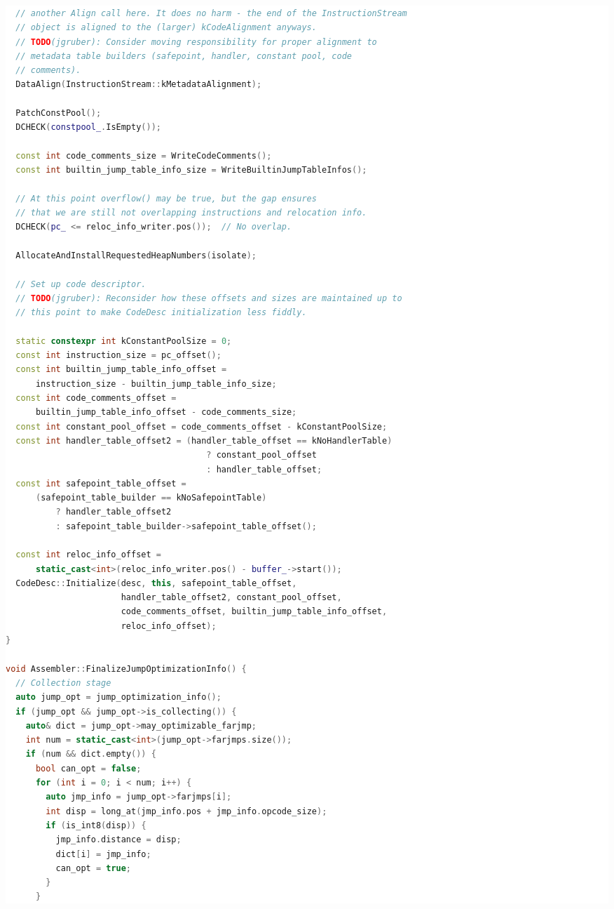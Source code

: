 ```cpp
  // another Align call here. It does no harm - the end of the InstructionStream
  // object is aligned to the (larger) kCodeAlignment anyways.
  // TODO(jgruber): Consider moving responsibility for proper alignment to
  // metadata table builders (safepoint, handler, constant pool, code
  // comments).
  DataAlign(InstructionStream::kMetadataAlignment);

  PatchConstPool();
  DCHECK(constpool_.IsEmpty());

  const int code_comments_size = WriteCodeComments();
  const int builtin_jump_table_info_size = WriteBuiltinJumpTableInfos();

  // At this point overflow() may be true, but the gap ensures
  // that we are still not overlapping instructions and relocation info.
  DCHECK(pc_ <= reloc_info_writer.pos());  // No overlap.

  AllocateAndInstallRequestedHeapNumbers(isolate);

  // Set up code descriptor.
  // TODO(jgruber): Reconsider how these offsets and sizes are maintained up to
  // this point to make CodeDesc initialization less fiddly.

  static constexpr int kConstantPoolSize = 0;
  const int instruction_size = pc_offset();
  const int builtin_jump_table_info_offset =
      instruction_size - builtin_jump_table_info_size;
  const int code_comments_offset =
      builtin_jump_table_info_offset - code_comments_size;
  const int constant_pool_offset = code_comments_offset - kConstantPoolSize;
  const int handler_table_offset2 = (handler_table_offset == kNoHandlerTable)
                                        ? constant_pool_offset
                                        : handler_table_offset;
  const int safepoint_table_offset =
      (safepoint_table_builder == kNoSafepointTable)
          ? handler_table_offset2
          : safepoint_table_builder->safepoint_table_offset();

  const int reloc_info_offset =
      static_cast<int>(reloc_info_writer.pos() - buffer_->start());
  CodeDesc::Initialize(desc, this, safepoint_table_offset,
                       handler_table_offset2, constant_pool_offset,
                       code_comments_offset, builtin_jump_table_info_offset,
                       reloc_info_offset);
}

void Assembler::FinalizeJumpOptimizationInfo() {
  // Collection stage
  auto jump_opt = jump_optimization_info();
  if (jump_opt && jump_opt->is_collecting()) {
    auto& dict = jump_opt->may_optimizable_farjmp;
    int num = static_cast<int>(jump_opt->farjmps.size());
    if (num && dict.empty()) {
      bool can_opt = false;
      for (int i = 0; i < num; i++) {
        auto jmp_info = jump_opt->farjmps[i];
        int disp = long_at(jmp_info.pos + jmp_info.opcode_size);
        if (is_int8(disp)) {
          jmp_info.distance = disp;
          dict[i] = jmp_info;
          can_opt = true;
        }
      }
```
